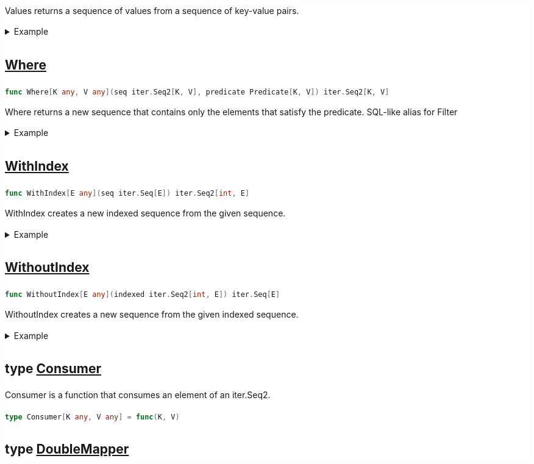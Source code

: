 Values returns a sequence of values from a sequence of key\-value pairs.

<details><summary>Example</summary></details>

<a name="Where"></a>
## [Where](<https://github.com/go-softwarelab/common/blob/main/pkg/seq2/filter.go#L29>)

```go
func Where[K any, V any](seq iter.Seq2[K, V], predicate Predicate[K, V]) iter.Seq2[K, V]
```

Where returns a new sequence that contains only the elements that satisfy the predicate. SQL\-like alias for Filter

<details><summary>Example</summary></details>

<a name="WithIndex"></a>
## [WithIndex](<https://github.com/go-softwarelab/common/blob/main/pkg/seq2/producers.go#L69>)

```go
func WithIndex[E any](seq iter.Seq[E]) iter.Seq2[int, E]
```

WithIndex creates a new indexed sequence from the given sequence.

<details><summary>Example</summary></details>

<a name="WithoutIndex"></a>
## [WithoutIndex](<https://github.com/go-softwarelab/common/blob/main/pkg/seq2/producers.go#L82>)

```go
func WithoutIndex[E any](indexed iter.Seq2[int, E]) iter.Seq[E]
```

WithoutIndex creates a new sequence from the given indexed sequence.

<details><summary>Example</summary></details>

<a name="Consumer"></a>
## type [Consumer](<https://github.com/go-softwarelab/common/blob/main/pkg/seq2/consumer.go#L12>)

Consumer is a function that consumes an element of an iter.Seq2.

```go
type Consumer[K any, V any] = func(K, V)
```

<a name="DoubleMapper"></a>
## type [DoubleMapper](<https://github.com/go-softwarelab/common/blob/main/pkg/seq2/mapper.go#L9>)
